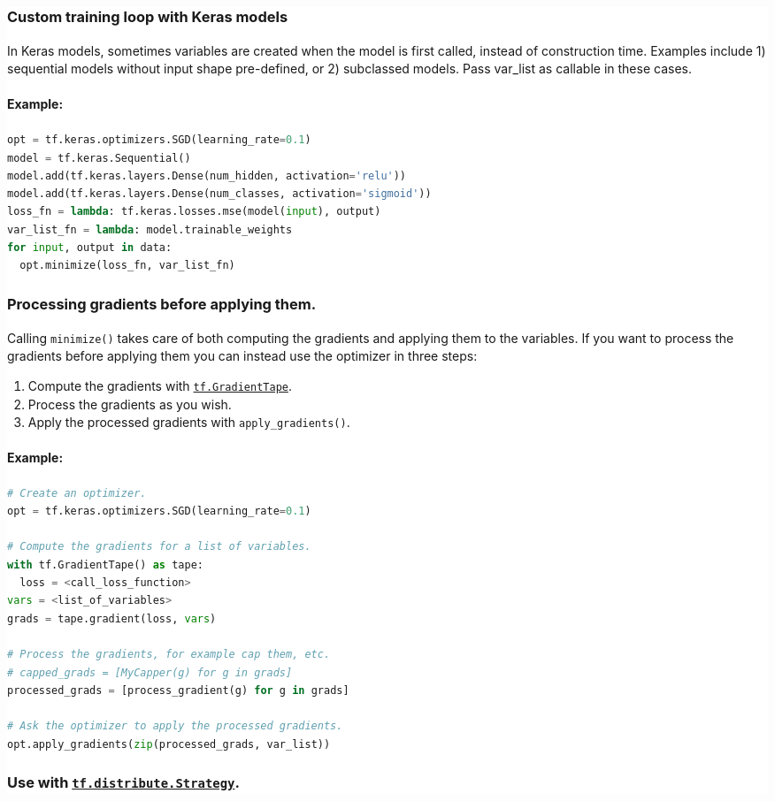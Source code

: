 ### Custom training loop with Keras models

In Keras models, sometimes variables are created when the model is first
called, instead of construction time. Examples include 1) sequential models
without input shape pre-defined, or 2) subclassed models. Pass var_list as
callable in these cases.

#### Example:


```python
opt = tf.keras.optimizers.SGD(learning_rate=0.1)
model = tf.keras.Sequential()
model.add(tf.keras.layers.Dense(num_hidden, activation='relu'))
model.add(tf.keras.layers.Dense(num_classes, activation='sigmoid'))
loss_fn = lambda: tf.keras.losses.mse(model(input), output)
var_list_fn = lambda: model.trainable_weights
for input, output in data:
  opt.minimize(loss_fn, var_list_fn)
```

### Processing gradients before applying them.

Calling `minimize()` takes care of both computing the gradients and
applying them to the variables.  If you want to process the gradients
before applying them you can instead use the optimizer in three steps:

1.  Compute the gradients with <a href="../../../tf/GradientTape.md"><code>tf.GradientTape</code></a>.
2.  Process the gradients as you wish.
3.  Apply the processed gradients with `apply_gradients()`.

#### Example:



```python
# Create an optimizer.
opt = tf.keras.optimizers.SGD(learning_rate=0.1)

# Compute the gradients for a list of variables.
with tf.GradientTape() as tape:
  loss = <call_loss_function>
vars = <list_of_variables>
grads = tape.gradient(loss, vars)

# Process the gradients, for example cap them, etc.
# capped_grads = [MyCapper(g) for g in grads]
processed_grads = [process_gradient(g) for g in grads]

# Ask the optimizer to apply the processed gradients.
opt.apply_gradients(zip(processed_grads, var_list))
```

### Use with <a href="../../../tf/distribute/Strategy.md"><code>tf.distribute.Strategy</code></a>.
